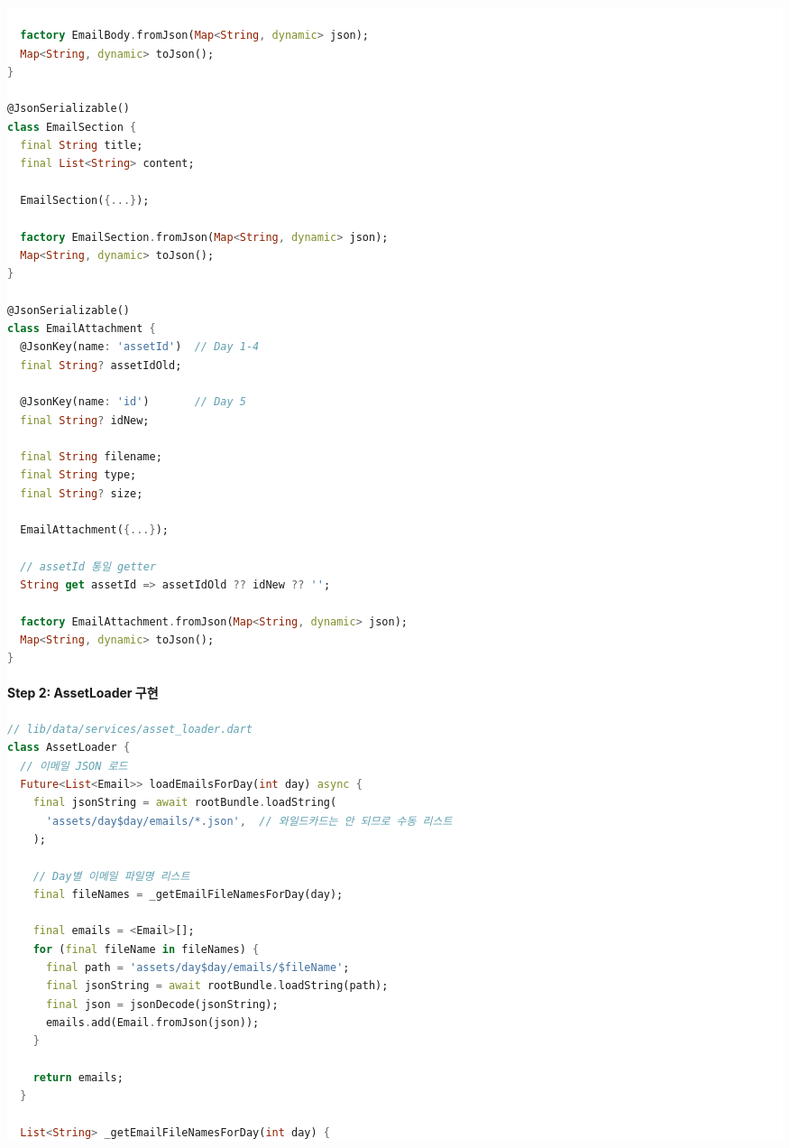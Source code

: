 ```dart

  factory EmailBody.fromJson(Map<String, dynamic> json);
  Map<String, dynamic> toJson();
}

@JsonSerializable()
class EmailSection {
  final String title;
  final List<String> content;

  EmailSection({...});

  factory EmailSection.fromJson(Map<String, dynamic> json);
  Map<String, dynamic> toJson();
}

@JsonSerializable()
class EmailAttachment {
  @JsonKey(name: 'assetId')  // Day 1-4
  final String? assetIdOld;

  @JsonKey(name: 'id')       // Day 5
  final String? idNew;

  final String filename;
  final String type;
  final String? size;

  EmailAttachment({...});

  // assetId 통일 getter
  String get assetId => assetIdOld ?? idNew ?? '';

  factory EmailAttachment.fromJson(Map<String, dynamic> json);
  Map<String, dynamic> toJson();
}
```

#### Step 2: AssetLoader 구현

```dart
// lib/data/services/asset_loader.dart
class AssetLoader {
  // 이메일 JSON 로드
  Future<List<Email>> loadEmailsForDay(int day) async {
    final jsonString = await rootBundle.loadString(
      'assets/day$day/emails/*.json',  // 와일드카드는 안 되므로 수동 리스트
    );

    // Day별 이메일 파일명 리스트
    final fileNames = _getEmailFileNamesForDay(day);

    final emails = <Email>[];
    for (final fileName in fileNames) {
      final path = 'assets/day$day/emails/$fileName';
      final jsonString = await rootBundle.loadString(path);
      final json = jsonDecode(jsonString);
      emails.add(Email.fromJson(json));
    }

    return emails;
  }

  List<String> _getEmailFileNamesForDay(int day) {
```